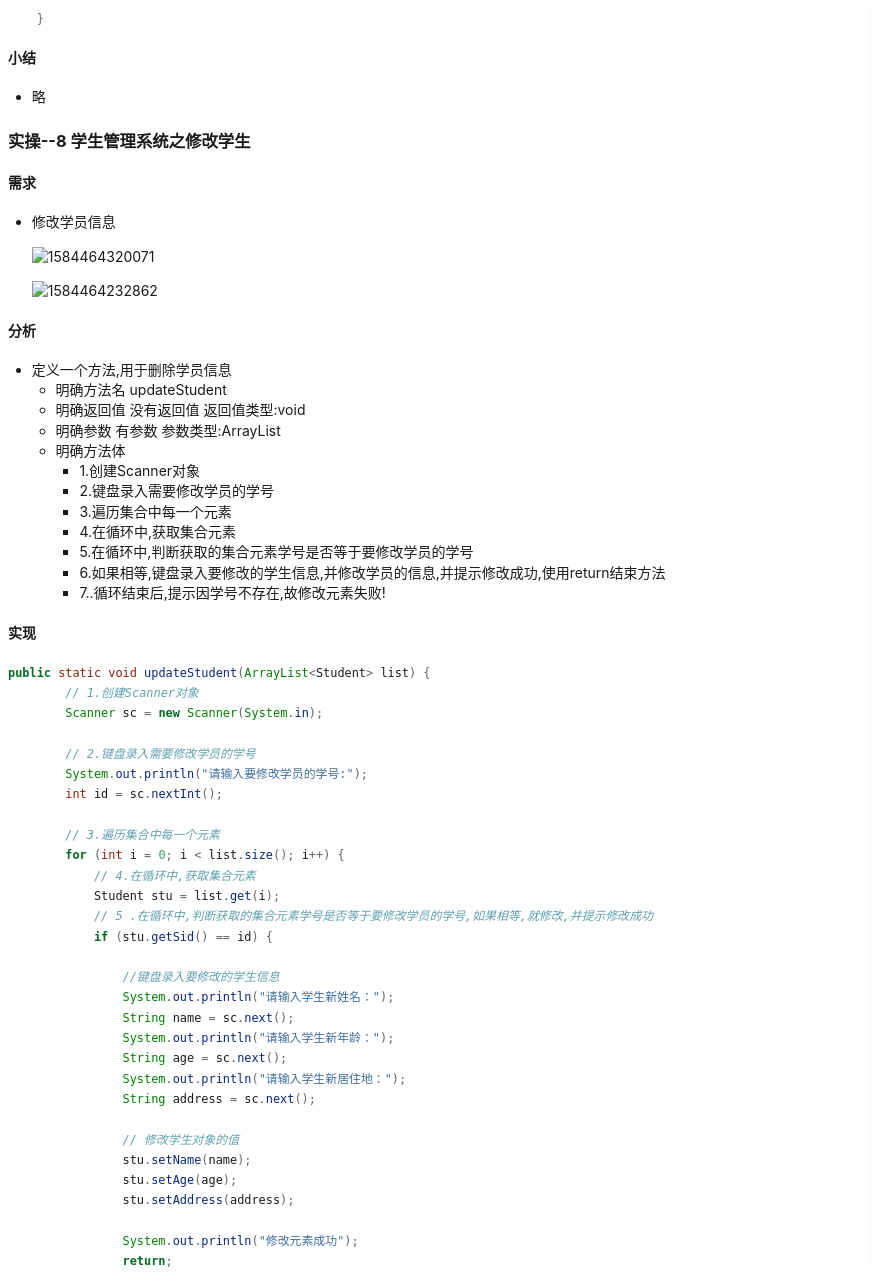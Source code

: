 ```java
    }
```

#### 小结

- 略

### 实操--8 学生管理系统之修改学生

#### 需求

- 修改学员信息

  ![1584464320071](img\1584464320071.png)

  ![1584464232862](img\1584464232862.png)

#### 分析

- 定义一个方法,用于删除学员信息
  - 明确方法名	updateStudent
  - 明确返回值     没有返回值    返回值类型:void
  - 明确参数        有参数   参数类型:ArrayList<Student>
  - 明确方法体
    - 1.创建Scanner对象
    - 2.键盘录入需要修改学员的学号
    - 3.遍历集合中每一个元素
    - 4.在循环中,获取集合元素
    - 5.在循环中,判断获取的集合元素学号是否等于要修改学员的学号
    - 6.如果相等,键盘录入要修改的学生信息,并修改学员的信息,并提示修改成功,使用return结束方法
    - 7..循环结束后,提示因学号不存在,故修改元素失败!

#### 实现

```java
public static void updateStudent(ArrayList<Student> list) {
        // 1.创建Scanner对象
        Scanner sc = new Scanner(System.in);

        // 2.键盘录入需要修改学员的学号
        System.out.println("请输入要修改学员的学号:");
        int id = sc.nextInt();

        // 3.遍历集合中每一个元素
        for (int i = 0; i < list.size(); i++) {
            // 4.在循环中,获取集合元素
            Student stu = list.get(i);
            // 5 .在循环中,判断获取的集合元素学号是否等于要修改学员的学号,如果相等,就修改,并提示修改成功
            if (stu.getSid() == id) {

                //键盘录入要修改的学生信息
                System.out.println("请输入学生新姓名：");
                String name = sc.next();
                System.out.println("请输入学生新年龄：");
                String age = sc.next();
                System.out.println("请输入学生新居住地：");
                String address = sc.next();

                // 修改学生对象的值
                stu.setName(name);
                stu.setAge(age);
                stu.setAddress(address);

                System.out.println("修改元素成功");
                return;
```